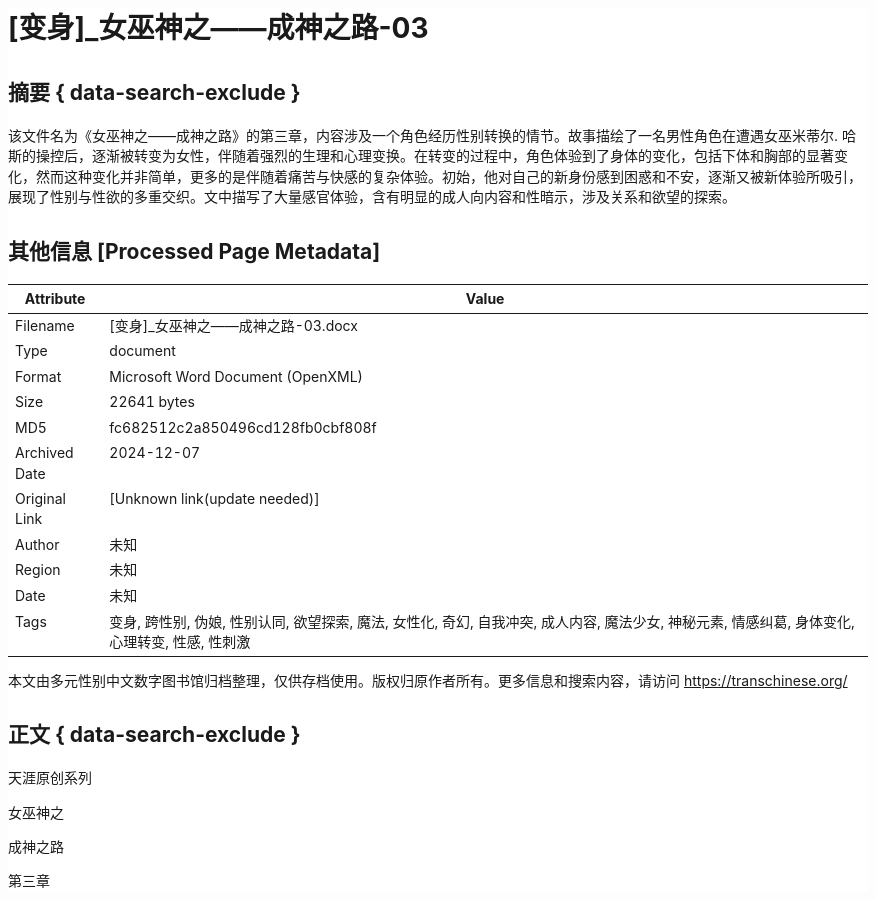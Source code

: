 # [变身]_女巫神之——成神之路-03



## 摘要  { data-search-exclude }


该文件名为《女巫神之——成神之路》的第三章，内容涉及一个角色经历性别转换的情节。故事描绘了一名男性角色在遭遇女巫米蒂尔. 哈斯的操控后，逐渐被转变为女性，伴随着强烈的生理和心理变换。在转变的过程中，角色体验到了身体的变化，包括下体和胸部的显著变化，然而这种变化并非简单，更多的是伴随着痛苦与快感的复杂体验。初始，他对自己的新身份感到困惑和不安，逐渐又被新体验所吸引，展现了性别与性欲的多重交织。文中描写了大量感官体验，含有明显的成人向内容和性暗示，涉及关系和欲望的探索。



## 其他信息 [Processed Page Metadata]

| Attribute       | Value                                  |
|-----------------|----------------------------------------|
| Filename        | [变身]_女巫神之——成神之路-03.docx                             |
| Type            | document                                 |
| Format          | Microsoft Word Document (OpenXML)                               |
| Size            | 22641 bytes                           |
| MD5             | fc682512c2a850496cd128fb0cbf808f                                  |
| Archived Date   | 2024-12-07                             |
| Original Link   | [Unknown link(update needed)]                         |
| Author          | 未知                               |
| Region          | 未知                               |
| Date            | 未知                                 |
| Tags            | 变身, 跨性别, 伪娘, 性别认同, 欲望探索, 魔法, 女性化, 奇幻, 自我冲突, 成人内容, 魔法少女, 神秘元素, 情感纠葛, 身体变化, 心理转变, 性感, 性刺激                                 |

本文由多元性别中文数字图书馆归档整理，仅供存档使用。版权归原作者所有。更多信息和搜索内容，请访问 <https://transchinese.org/>


## 正文 { data-search-exclude }


天涯原创系列



女巫神之



成神之路





第三章
